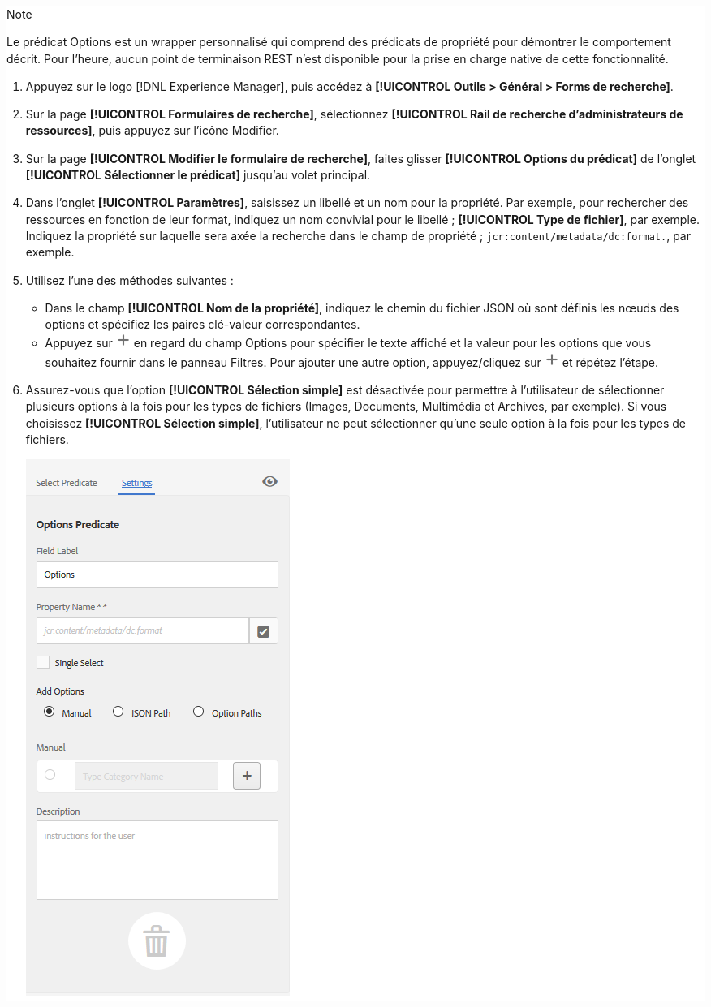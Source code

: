 >[!NOTE]
>
>Le prédicat Options est un wrapper personnalisé qui comprend des prédicats de propriété pour démontrer le comportement décrit. Pour l’heure, aucun point de terminaison REST n’est disponible pour la prise en charge native de cette fonctionnalité.

1. Appuyez sur le logo [!DNL Experience Manager], puis accédez à **[!UICONTROL Outils > Général > Forms de recherche]**.
1. Sur la page **[!UICONTROL Formulaires de recherche]**, sélectionnez **[!UICONTROL Rail de recherche d’administrateurs de ressources]**, puis appuyez sur l’icône Modifier.
1. Sur la page **[!UICONTROL Modifier le formulaire de recherche]**, faites glisser **[!UICONTROL Options du prédicat]** de l’onglet **[!UICONTROL Sélectionner le prédicat]** jusqu’au volet principal.
1. Dans l’onglet **[!UICONTROL Paramètres]**, saisissez un libellé et un nom pour la propriété. Par exemple, pour rechercher des ressources en fonction de leur format, indiquez un nom convivial pour le libellé ; **[!UICONTROL Type de fichier]**, par exemple. Indiquez la propriété sur laquelle sera axée la recherche dans le champ de propriété ; `jcr:content/metadata/dc:format.`, par exemple.
1. Utilisez l’une des méthodes suivantes :

   * Dans le champ **[!UICONTROL Nom de la propriété]**, indiquez le chemin du fichier JSON où sont définis les nœuds des options et spécifiez les paires clé-valeur correspondantes.
   * Appuyez sur ![Ajouter une icône](assets/do-not-localize/aem_assets_add_icon.png) en regard du champ Options pour spécifier le texte affiché et la valeur pour les options que vous souhaitez fournir dans le panneau Filtres. Pour ajouter une autre option, appuyez/cliquez sur ![Ajouter une icône](assets/do-not-localize/aem_assets_add_icon.png) et répétez l’étape.

1. Assurez-vous que l’option **[!UICONTROL Sélection simple]** est désactivée pour permettre à l’utilisateur de sélectionner plusieurs options à la fois pour les types de fichiers (Images, Documents, Multimédia et Archives, par exemple). Si vous choisissez **[!UICONTROL Sélection simple]**, l’utilisateur ne peut sélectionner qu’une seule option à la fois pour les types de fichiers.

   ![Champs disponibles dans le prédicat Options](assets/options_predicate.png)
